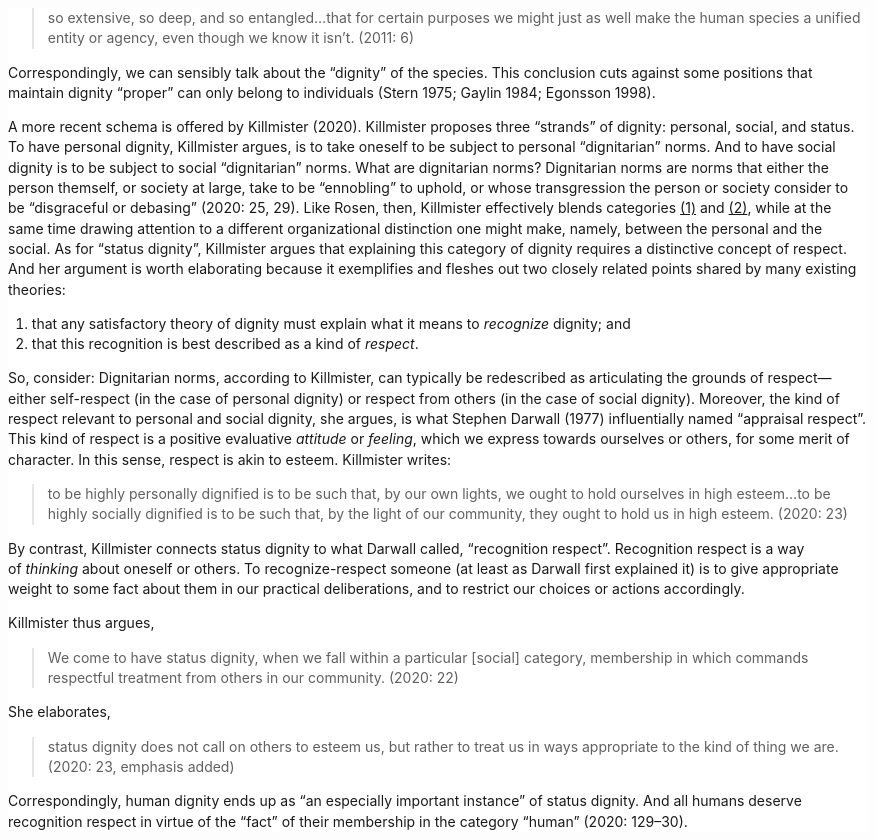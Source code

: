 > so extensive, so deep, and so entangled…that for certain purposes we might just as well make the human species a unified entity or agency, even though we know it isn’t. (2011: 6)
> 

Correspondingly, we can sensibly talk about the “dignity” of the species. This conclusion cuts against some positions that maintain dignity “proper” can only belong to individuals (Stern 1975; Gaylin 1984; Egonsson 1998).

A more recent schema is offered by Killmister (2020). Killmister proposes three “strands” of dignity: personal, social, and status. To have personal dignity, Killmister argues, is to take oneself to be subject to personal “dignitarian” norms. And to have social dignity is to be subject to social “dignitarian” norms. What are dignitarian norms? Dignitarian norms are norms that either the person themself, or society at large, take to be “ennobling” to uphold, or whose transgression the person or society consider to be “disgraceful or debasing” (2020: 25, 29). Like Rosen, then, Killmister effectively blends categories [(1)](https://plato.stanford.edu/entries/dignity/#cat1) and [(2)](https://plato.stanford.edu/entries/dignity/#cat2), while at the same time drawing attention to a different organizational distinction one might make, namely, between the personal and the social. As for “status dignity”, Killmister argues that explaining this category of dignity requires a distinctive concept of respect. And her argument is worth elaborating because it exemplifies and fleshes out two closely related points shared by many existing theories:

1. that any satisfactory theory of dignity must explain what it means to *recognize* dignity; and
2. that this recognition is best described as a kind of *respect*.

So, consider: Dignitarian norms, according to Killmister, can typically be redescribed as articulating the grounds of respect—either self-respect (in the case of personal dignity) or respect from others (in the case of social dignity). Moreover, the kind of respect relevant to personal and social dignity, she argues, is what Stephen Darwall (1977) influentially named “appraisal respect”. This kind of respect is a positive evaluative *attitude* or *feeling*, which we express towards ourselves or others, for some merit of character. In this sense, respect is akin to esteem. Killmister writes:

> to be highly personally dignified is to be such that, by our own lights, we ought to hold ourselves in high esteem…to be highly socially dignified is to be such that, by the light of our community, they ought to hold us in high esteem. (2020: 23)
> 

By contrast, Killmister connects status dignity to what Darwall called, “recognition respect”. Recognition respect is a way of *thinking* about oneself or others. To recognize-respect someone (at least as Darwall first explained it) is to give appropriate weight to some fact about them in our practical deliberations, and to restrict our choices or actions accordingly.

Killmister thus argues,

> We come to have status dignity, when we fall within a particular [social] category, membership in which commands respectful treatment from others in our community. (2020: 22)
> 

She elaborates,

> status dignity does not call on others to esteem us, but rather to treat us in ways appropriate to the kind of thing we are. (2020: 23, emphasis added)
> 

Correspondingly, human dignity ends up as “an especially important instance” of status dignity. And all humans deserve recognition respect in virtue of the “fact” of their membership in the category “human” (2020: 129–30).
